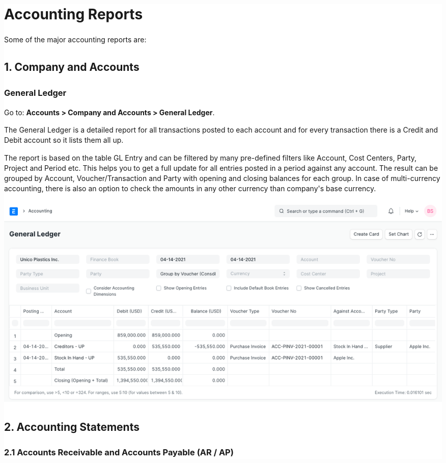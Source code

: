 
# Accounting Reports


Some of the major accounting reports are:


## 1. Company and Accounts


### General Ledger


Go to: **Accounts > Company and Accounts > General Ledger**.


The General Ledger is a detailed report for all transactions posted to each account and for every transaction there is a Credit and Debit account so it lists them all up.


The report is based on the table GL Entry and can be filtered by many pre-defined filters like Account, Cost Centers, Party, Project and Period etc. This helps you to get a full update for all entries posted in a period against any account. The result can be grouped by Account, Voucher/Transaction and Party with opening and closing balances for each group. In case of multi-currency accounting, there is also an option to check the amounts in any other currency than company's base currency.


![General Ledger](/files/general-ledger.png)


## 2. Accounting Statements


### 2.1 Accounts Receivable and Accounts Payable (AR / AP)
